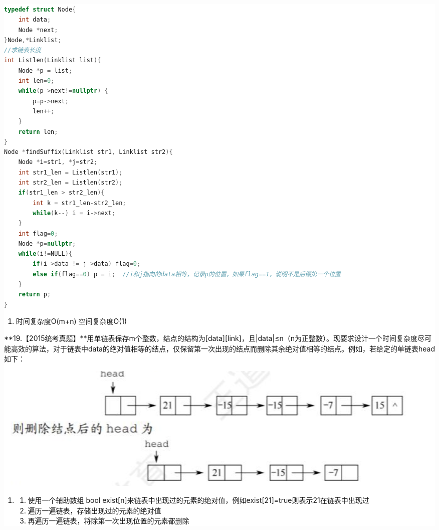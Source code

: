 ```C++
typedef struct Node{
    int data;
    Node *next;
}Node,*Linklist;
//求链表长度
int Listlen(Linklist list){
    Node *p = list;
    int len=0;
    while(p->next!=nullptr) {
        p=p->next;
        len++;
    }
    return len;
}
Node *findSuffix(Linklist str1, Linklist str2){
    Node *i=str1, *j=str2;
    int str1_len = Listlen(str1);
    int str2_len = Listlen(str2);
    if(str1_len > str2_len){
        int k = str1_len-str2_len;
        while(k--) i = i->next;
    }
    int flag=0;
    Node *p=nullptr;
    while(i!=NULL){
        if(i->data != j->data) flag=0;
        else if(flag==0) p = i;  //i和j指向的data相等，记录p的位置，如果flag==1，说明不是后缀第一个位置
    }
    return p;
}
```

1. 时间复杂度O(m+n)  空间复杂度O(1)

**19.【2015统考真题】**用单链表保存m个整数，结点的结构为[data][link]，且|data|≤n（n为正整数）。现要求设计一个时间复杂度尽可能高效的算法，对于链表中data的绝对值相等的结点，仅保留第一次出现的结点而删除其余绝对值相等的结点。例如，若给定的单链表head如下：

![img](./imgs/list2.png)

1.  
   1. 使用一个辅助数组 bool exist[n]来链表中出现过的元素的绝对值，例如exist[21]=true则表示21在链表中出现过
   2. 遍历一遍链表，存储出现过的元素的绝对值
   3. 再遍历一遍链表，将除第一次出现位置的元素都删除
